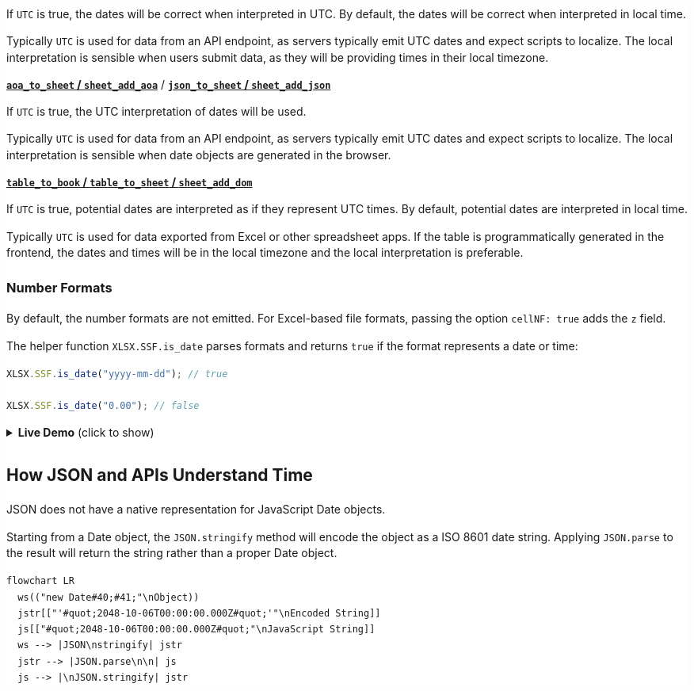 If `UTC` is true, the dates will be correct when interpreted in UTC. By default,
the dates will be correct when interpreted in local time.

Typically `UTC` is used for data from an API endpoint, as servers typically emit
UTC dates and expect scripts to localize. The local interpretation is sensible
when users submit data, as they will be providing times in their local timezone.

**[`aoa_to_sheet` / `sheet_add_aoa`](/docs/api/utilities/array#array-of-arrays-input)** / **[`json_to_sheet` / `sheet_add_json`](/docs/api/utilities/array#array-of-objects-input)**

If `UTC` is true, the UTC interpretation of dates will be used.

Typically `UTC` is used for data from an API endpoint, as servers typically emit
UTC dates and expect scripts to localize. The local interpretation is sensible
when date objects are generated in the browser.


**[`table_to_book` / `table_to_sheet` / `sheet_add_dom`](/docs/api/utilities/html#html-table-input)**

If `UTC` is true, potential dates are interpreted as if they represent UTC times.
By default, potential dates are interpreted in local time.

Typically `UTC` is used for data exported from Excel or other spreadsheet apps.
If the table is programmatically generated in the frontend, the dates and times
will be in the local timezone and the local interpretation is preferable.

### Number Formats

By default, the number formats are not emitted.  For Excel-based file formats,
passing the option `cellNF: true` adds the `z` field.

The helper function `XLSX.SSF.is_date` parses formats and returns `true` if the
format represents a date or time:

```js
XLSX.SSF.is_date("yyyy-mm-dd"); // true

XLSX.SSF.is_date("0.00"); // false
```

<details><summary><b>Live Demo</b> (click to show)</summary></details>

## How JSON and APIs Understand Time

JSON does not have a native representation for JavaScript Date objects.

Starting from a Date object, the `JSON.stringify` method will encode the object
as a ISO 8601 date string. Applying `JSON.parse` to the result will return the
string rather than a proper Date object.

```mermaid
flowchart LR
  ws(("new Date#40;#41;"\nObject))
  jstr[["'#quot;2048-10-06T00:00:00.000Z#quot;'"\nEncoded String]]
  js[["#quot;2048-10-06T00:00:00.000Z#quot;"\nJavaScript String]]
  ws --> |JSON\nstringify| jstr
  jstr --> |JSON.parse\n\n| js
  js --> |\nJSON.stringify| jstr
```
